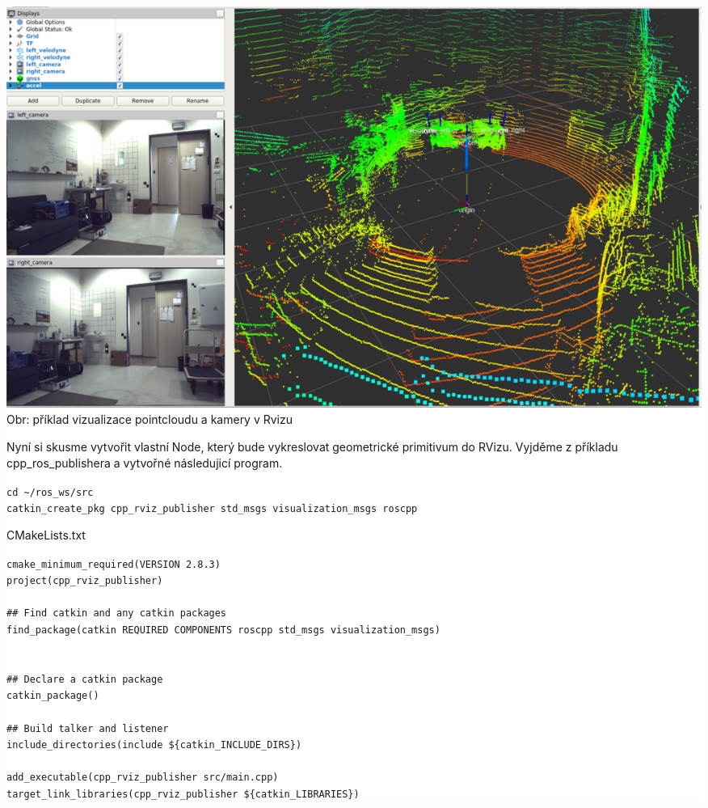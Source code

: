 ![rqt_graph](../images/rviz.png)
Obr: příklad vizualizace pointcloudu a kamery v Rvizu

Nyní si skusme vytvořit vlastní Node, který bude vykreslovat geometrické primitivum do RVizu. Vyjděme z příkladu cpp_ros_publishera a vytvořné následujicí program.

```
cd ~/ros_ws/src
catkin_create_pkg cpp_rviz_publisher std_msgs visualization_msgs roscpp
```

CMakeLists.txt

```
cmake_minimum_required(VERSION 2.8.3)
project(cpp_rviz_publisher)

## Find catkin and any catkin packages
find_package(catkin REQUIRED COMPONENTS roscpp std_msgs visualization_msgs)


## Declare a catkin package
catkin_package()

## Build talker and listener
include_directories(include ${catkin_INCLUDE_DIRS})

add_executable(cpp_rviz_publisher src/main.cpp)
target_link_libraries(cpp_rviz_publisher ${catkin_LIBRARIES})
```
